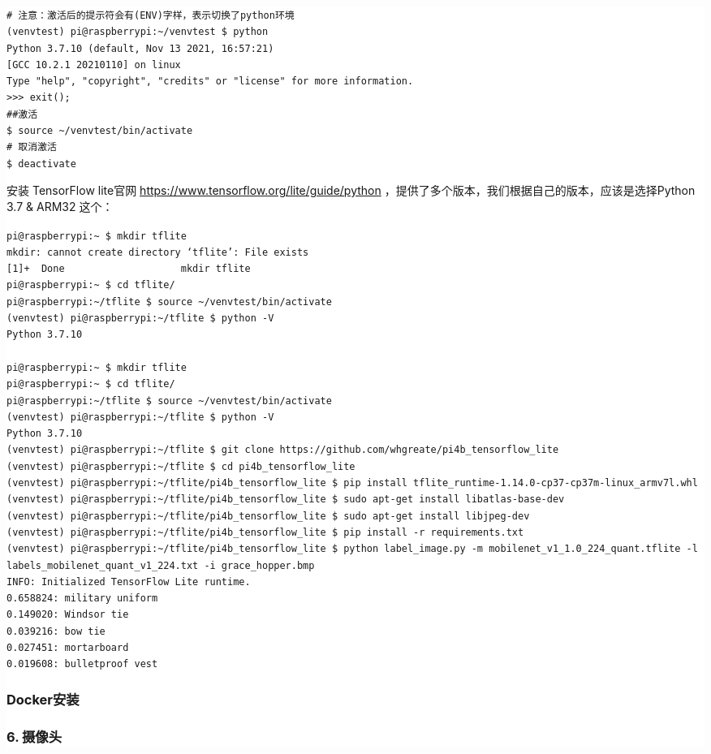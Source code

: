 ```
# 注意：激活后的提示符会有(ENV)字样，表示切换了python环境
(venvtest) pi@raspberrypi:~/venvtest $ python
Python 3.7.10 (default, Nov 13 2021, 16:57:21) 
[GCC 10.2.1 20210110] on linux
Type "help", "copyright", "credits" or "license" for more information.
>>> exit();
##激活 
$ source ~/venvtest/bin/activate
# 取消激活
$ deactivate

```
安装 TensorFlow lite官网 https://www.tensorflow.org/lite/guide/python ，提供了多个版本，我们根据自己的版本，应该是选择Python 3.7 & ARM32 这个：

```
pi@raspberrypi:~ $ mkdir tflite 
mkdir: cannot create directory ‘tflite’: File exists
[1]+  Done                    mkdir tflite
pi@raspberrypi:~ $ cd tflite/
pi@raspberrypi:~/tflite $ source ~/venvtest/bin/activate
(venvtest) pi@raspberrypi:~/tflite $ python -V
Python 3.7.10

pi@raspberrypi:~ $ mkdir tflite 
pi@raspberrypi:~ $ cd tflite/
pi@raspberrypi:~/tflite $ source ~/venvtest/bin/activate
(venvtest) pi@raspberrypi:~/tflite $ python -V
Python 3.7.10
(venvtest) pi@raspberrypi:~/tflite $ git clone https://github.com/whgreate/pi4b_tensorflow_lite
(venvtest) pi@raspberrypi:~/tflite $ cd pi4b_tensorflow_lite
(venvtest) pi@raspberrypi:~/tflite/pi4b_tensorflow_lite $ pip install tflite_runtime-1.14.0-cp37-cp37m-linux_armv7l.whl 
(venvtest) pi@raspberrypi:~/tflite/pi4b_tensorflow_lite $ sudo apt-get install libatlas-base-dev
(venvtest) pi@raspberrypi:~/tflite/pi4b_tensorflow_lite $ sudo apt-get install libjpeg-dev
(venvtest) pi@raspberrypi:~/tflite/pi4b_tensorflow_lite $ pip install -r requirements.txt
(venvtest) pi@raspberrypi:~/tflite/pi4b_tensorflow_lite $ python label_image.py -m mobilenet_v1_1.0_224_quant.tflite -l labels_mobilenet_quant_v1_224.txt -i grace_hopper.bmp
INFO: Initialized TensorFlow Lite runtime.
0.658824: military uniform
0.149020: Windsor tie
0.039216: bow tie
0.027451: mortarboard
0.019608: bulletproof vest

```




### Docker安装

### 6. 摄像头
